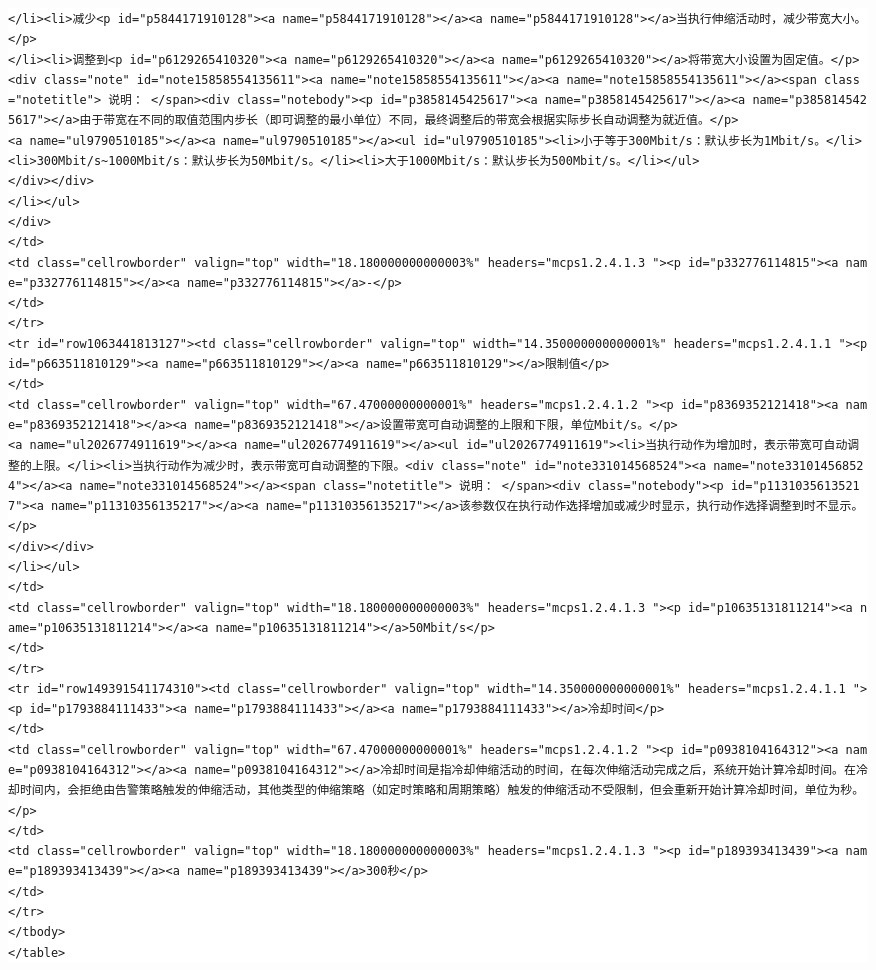     </li><li>减少<p id="p5844171910128"><a name="p5844171910128"></a><a name="p5844171910128"></a>当执行伸缩活动时，减少带宽大小。</p>
    </li><li>调整到<p id="p6129265410320"><a name="p6129265410320"></a><a name="p6129265410320"></a>将带宽大小设置为固定值。</p>
    <div class="note" id="note15858554135611"><a name="note15858554135611"></a><a name="note15858554135611"></a><span class="notetitle"> 说明： </span><div class="notebody"><p id="p3858145425617"><a name="p3858145425617"></a><a name="p3858145425617"></a>由于带宽在不同的取值范围内步长（即可调整的最小单位）不同，最终调整后的带宽会根据实际步长自动调整为就近值。</p>
    <a name="ul9790510185"></a><a name="ul9790510185"></a><ul id="ul9790510185"><li>小于等于300Mbit/s：默认步长为1Mbit/s。</li><li>300Mbit/s~1000Mbit/s：默认步长为50Mbit/s。</li><li>大于1000Mbit/s：默认步长为500Mbit/s。</li></ul>
    </div></div>
    </li></ul>
    </div>
    </td>
    <td class="cellrowborder" valign="top" width="18.180000000000003%" headers="mcps1.2.4.1.3 "><p id="p332776114815"><a name="p332776114815"></a><a name="p332776114815"></a>-</p>
    </td>
    </tr>
    <tr id="row1063441813127"><td class="cellrowborder" valign="top" width="14.350000000000001%" headers="mcps1.2.4.1.1 "><p id="p663511810129"><a name="p663511810129"></a><a name="p663511810129"></a>限制值</p>
    </td>
    <td class="cellrowborder" valign="top" width="67.47000000000001%" headers="mcps1.2.4.1.2 "><p id="p8369352121418"><a name="p8369352121418"></a><a name="p8369352121418"></a>设置带宽可自动调整的上限和下限，单位Mbit/s。</p>
    <a name="ul2026774911619"></a><a name="ul2026774911619"></a><ul id="ul2026774911619"><li>当执行动作为增加时，表示带宽可自动调整的上限。</li><li>当执行动作为减少时，表示带宽可自动调整的下限。<div class="note" id="note331014568524"><a name="note331014568524"></a><a name="note331014568524"></a><span class="notetitle"> 说明： </span><div class="notebody"><p id="p11310356135217"><a name="p11310356135217"></a><a name="p11310356135217"></a>该参数仅在执行动作选择增加或减少时显示，执行动作选择调整到时不显示。</p>
    </div></div>
    </li></ul>
    </td>
    <td class="cellrowborder" valign="top" width="18.180000000000003%" headers="mcps1.2.4.1.3 "><p id="p10635131811214"><a name="p10635131811214"></a><a name="p10635131811214"></a>50Mbit/s</p>
    </td>
    </tr>
    <tr id="row149391541174310"><td class="cellrowborder" valign="top" width="14.350000000000001%" headers="mcps1.2.4.1.1 "><p id="p1793884111433"><a name="p1793884111433"></a><a name="p1793884111433"></a>冷却时间</p>
    </td>
    <td class="cellrowborder" valign="top" width="67.47000000000001%" headers="mcps1.2.4.1.2 "><p id="p0938104164312"><a name="p0938104164312"></a><a name="p0938104164312"></a>冷却时间是指冷却伸缩活动的时间，在每次伸缩活动完成之后，系统开始计算冷却时间。在冷却时间内，会拒绝由告警策略触发的伸缩活动，其他类型的伸缩策略（如定时策略和周期策略）触发的伸缩活动不受限制，但会重新开始计算冷却时间，单位为秒。</p>
    </td>
    <td class="cellrowborder" valign="top" width="18.180000000000003%" headers="mcps1.2.4.1.3 "><p id="p189393413439"><a name="p189393413439"></a><a name="p189393413439"></a>300秒</p>
    </td>
    </tr>
    </tbody>
    </table>
